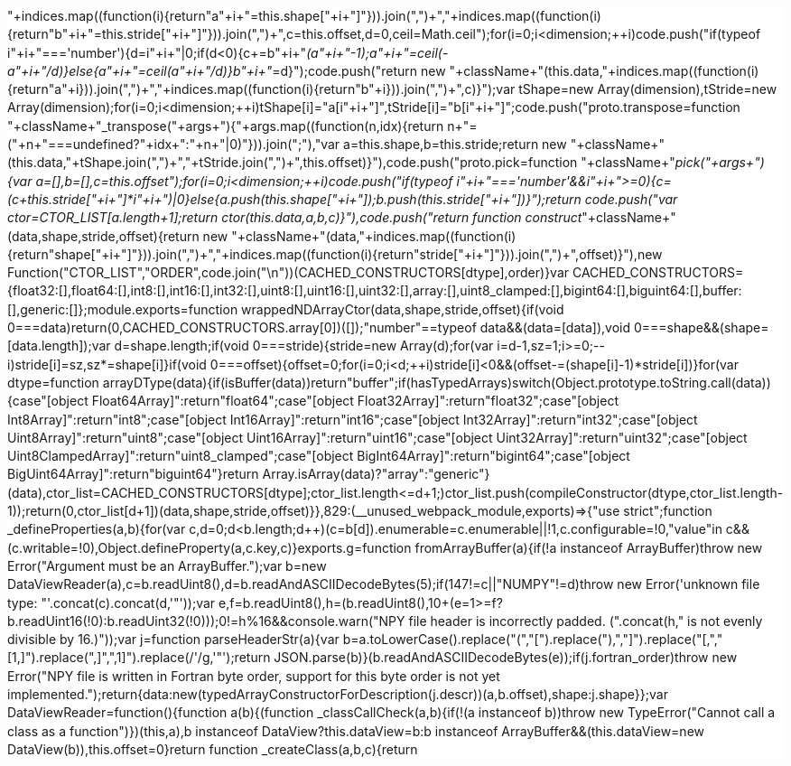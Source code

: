 "+indices.map((function(i){return"a"+i+"=this.shape["+i+"]"})).join(",")+","+indices.map((function(i){return"b"+i+"=this.stride["+i+"]"})).join(",")+",c=this.offset,d=0,ceil=Math.ceil");for(i=0;i<dimension;++i)code.push("if(typeof i"+i+"==='number'){d=i"+i+"|0;if(d<0){c+=b"+i+"*(a"+i+"-1);a"+i+"=ceil(-a"+i+"/d)}else{a"+i+"=ceil(a"+i+"/d)}b"+i+"*=d}");code.push("return new "+className+"(this.data,"+indices.map((function(i){return"a"+i})).join(",")+","+indices.map((function(i){return"b"+i})).join(",")+",c)}");var tShape=new Array(dimension),tStride=new Array(dimension);for(i=0;i<dimension;++i)tShape[i]="a[i"+i+"]",tStride[i]="b[i"+i+"]";code.push("proto.transpose=function "+className+"_transpose("+args+"){"+args.map((function(n,idx){return n+"=("+n+"===undefined?"+idx+":"+n+"|0)"})).join(";"),"var a=this.shape,b=this.stride;return new "+className+"(this.data,"+tShape.join(",")+","+tStride.join(",")+",this.offset)}"),code.push("proto.pick=function "+className+"_pick("+args+"){var a=[],b=[],c=this.offset");for(i=0;i<dimension;++i)code.push("if(typeof i"+i+"==='number'&&i"+i+">=0){c=(c+this.stride["+i+"]*i"+i+")|0}else{a.push(this.shape["+i+"]);b.push(this.stride["+i+"])}");return code.push("var ctor=CTOR_LIST[a.length+1];return ctor(this.data,a,b,c)}"),code.push("return function construct_"+className+"(data,shape,stride,offset){return new "+className+"(data,"+indices.map((function(i){return"shape["+i+"]"})).join(",")+","+indices.map((function(i){return"stride["+i+"]"})).join(",")+",offset)}"),new Function("CTOR_LIST","ORDER",code.join("\n"))(CACHED_CONSTRUCTORS[dtype],order)}var CACHED_CONSTRUCTORS={float32:[],float64:[],int8:[],int16:[],int32:[],uint8:[],uint16:[],uint32:[],array:[],uint8_clamped:[],bigint64:[],biguint64:[],buffer:[],generic:[]};module.exports=function wrappedNDArrayCtor(data,shape,stride,offset){if(void 0===data)return(0,CACHED_CONSTRUCTORS.array[0])([]);"number"==typeof data&&(data=[data]),void 0===shape&&(shape=[data.length]);var d=shape.length;if(void 0===stride){stride=new Array(d);for(var i=d-1,sz=1;i>=0;--i)stride[i]=sz,sz*=shape[i]}if(void 0===offset){offset=0;for(i=0;i<d;++i)stride[i]<0&&(offset-=(shape[i]-1)*stride[i])}for(var dtype=function arrayDType(data){if(isBuffer(data))return"buffer";if(hasTypedArrays)switch(Object.prototype.toString.call(data)){case"[object Float64Array]":return"float64";case"[object Float32Array]":return"float32";case"[object Int8Array]":return"int8";case"[object Int16Array]":return"int16";case"[object Int32Array]":return"int32";case"[object Uint8Array]":return"uint8";case"[object Uint16Array]":return"uint16";case"[object Uint32Array]":return"uint32";case"[object Uint8ClampedArray]":return"uint8_clamped";case"[object BigInt64Array]":return"bigint64";case"[object BigUint64Array]":return"biguint64"}return Array.isArray(data)?"array":"generic"}(data),ctor_list=CACHED_CONSTRUCTORS[dtype];ctor_list.length<=d+1;)ctor_list.push(compileConstructor(dtype,ctor_list.length-1));return(0,ctor_list[d+1])(data,shape,stride,offset)}},829:(__unused_webpack_module,exports)=>{"use strict";function _defineProperties(a,b){for(var c,d=0;d<b.length;d++)(c=b[d]).enumerable=c.enumerable||!1,c.configurable=!0,"value"in c&&(c.writable=!0),Object.defineProperty(a,c.key,c)}exports.g=function fromArrayBuffer(a){if(!a instanceof ArrayBuffer)throw new Error("Argument must be an ArrayBuffer.");var b=new DataViewReader(a),c=b.readUint8(),d=b.readAndASCIIDecodeBytes(5);if(147!=c||"NUMPY"!=d)throw new Error('unknown file type: "'.concat(c).concat(d,'"'));var e,f=b.readUint8(),h=(b.readUint8(),10+(e=1>=f?b.readUint16(!0):b.readUint32(!0)));0!=h%16&&console.warn("NPY file header is incorrectly padded. (".concat(h," is not evenly divisible by 16.)"));var j=function parseHeaderStr(a){var b=a.toLowerCase().replace("(","[").replace("),","]").replace("[,","[1,]").replace(",]",",1]").replace(/'/g,'"');return JSON.parse(b)}(b.readAndASCIIDecodeBytes(e));if(j.fortran_order)throw new Error("NPY file is written in Fortran byte order, support for this byte order is not yet implemented.");return{data:new(typedArrayConstructorForDescription(j.descr))(a,b.offset),shape:j.shape}};var DataViewReader=function(){function a(b){(function _classCallCheck(a,b){if(!(a instanceof b))throw new TypeError("Cannot call a class as a function")})(this,a),b instanceof DataView?this.dataView=b:b instanceof ArrayBuffer&&(this.dataView=new DataView(b)),this.offset=0}return function _createClass(a,b,c){return